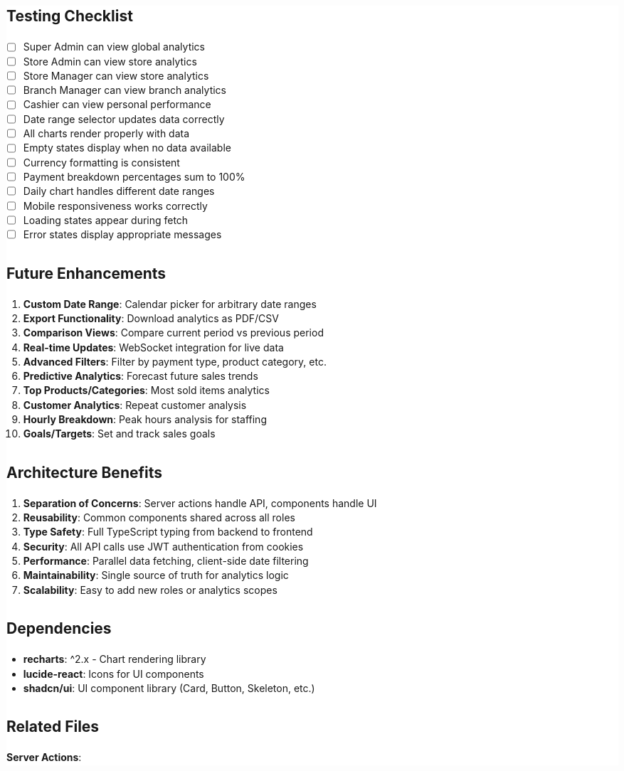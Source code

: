 ## Testing Checklist

- [ ] Super Admin can view global analytics
- [ ] Store Admin can view store analytics
- [ ] Store Manager can view store analytics
- [ ] Branch Manager can view branch analytics
- [ ] Cashier can view personal performance
- [ ] Date range selector updates data correctly
- [ ] All charts render properly with data
- [ ] Empty states display when no data available
- [ ] Currency formatting is consistent
- [ ] Payment breakdown percentages sum to 100%
- [ ] Daily chart handles different date ranges
- [ ] Mobile responsiveness works correctly
- [ ] Loading states appear during fetch
- [ ] Error states display appropriate messages

## Future Enhancements

1. **Custom Date Range**: Calendar picker for arbitrary date ranges
2. **Export Functionality**: Download analytics as PDF/CSV
3. **Comparison Views**: Compare current period vs previous period
4. **Real-time Updates**: WebSocket integration for live data
5. **Advanced Filters**: Filter by payment type, product category, etc.
6. **Predictive Analytics**: Forecast future sales trends
7. **Top Products/Categories**: Most sold items analytics
8. **Customer Analytics**: Repeat customer analysis
9. **Hourly Breakdown**: Peak hours analysis for staffing
10. **Goals/Targets**: Set and track sales goals

## Architecture Benefits

1. **Separation of Concerns**: Server actions handle API, components handle UI
2. **Reusability**: Common components shared across all roles
3. **Type Safety**: Full TypeScript typing from backend to frontend
4. **Security**: All API calls use JWT authentication from cookies
5. **Performance**: Parallel data fetching, client-side date filtering
6. **Maintainability**: Single source of truth for analytics logic
7. **Scalability**: Easy to add new roles or analytics scopes

## Dependencies

- **recharts**: ^2.x - Chart rendering library
- **lucide-react**: Icons for UI components
- **shadcn/ui**: UI component library (Card, Button, Skeleton, etc.)

## Related Files

**Server Actions**:
